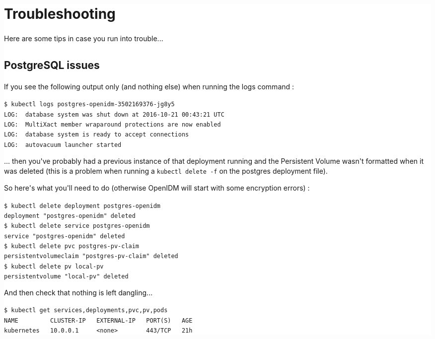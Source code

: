 # Troubleshooting

Here are some tips in case you run into trouble...
 
## PostgreSQL issues

If you see the following output only (and nothing else) when running
the logs command :

```
$ kubectl logs postgres-openidm-3502169376-jg8y5
LOG:  database system was shut down at 2016-10-21 00:43:21 UTC
LOG:  MultiXact member wraparound protections are now enabled
LOG:  database system is ready to accept connections
LOG:  autovacuum launcher started
```

... then you've probably had a previous instance of that deployment
running and the Persistent Volume wasn't formatted when it was deleted
(this is a problem when running a `kubectl delete -f` on the postgres
deployment file).

So here's what you'll need to do (otherwise OpenIDM will start with
some encryption errors) :

```
$ kubectl delete deployment postgres-openidm
deployment "postgres-openidm" deleted
$ kubectl delete service postgres-openidm
service "postgres-openidm" deleted
$ kubectl delete pvc postgres-pv-claim
persistentvolumeclaim "postgres-pv-claim" deleted
$ kubectl delete pv local-pv
persistentvolume "local-pv" deleted
```

And then check that nothing is left dangling...

```
$ kubectl get services,deployments,pvc,pv,pods
NAME         CLUSTER-IP   EXTERNAL-IP   PORT(S)   AGE
kubernetes   10.0.0.1     <none>        443/TCP   21h
```
